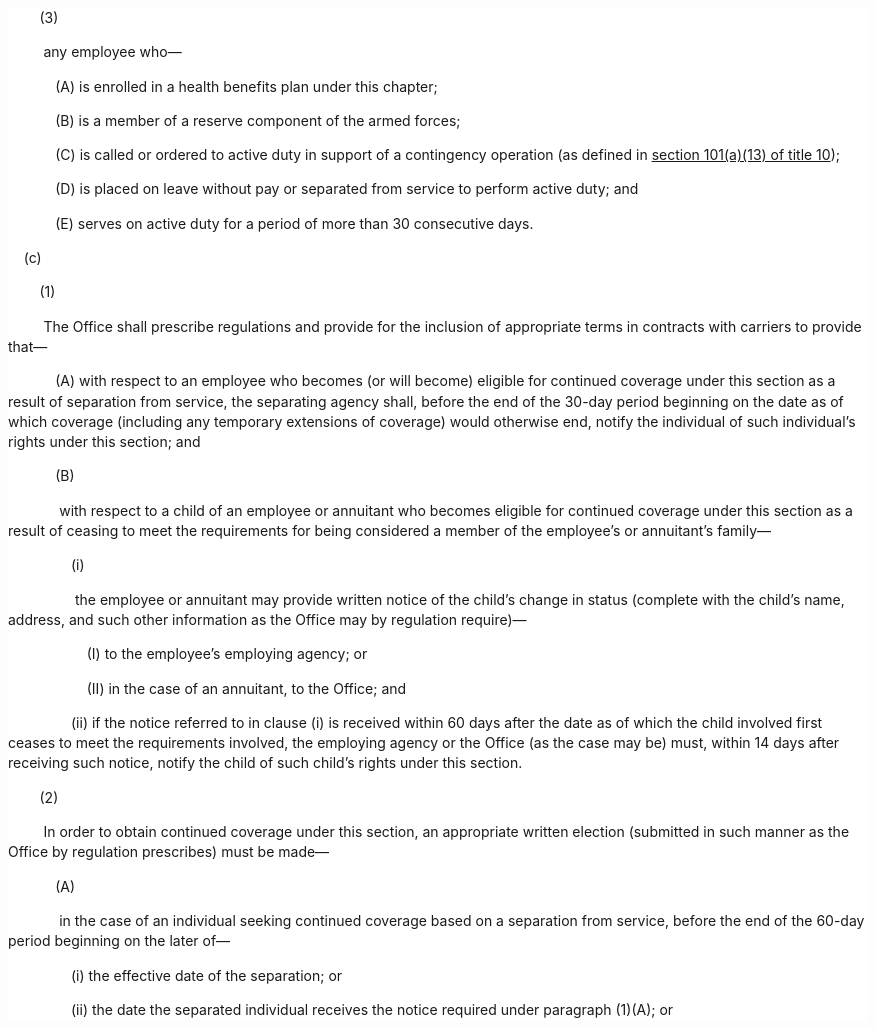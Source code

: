        (3)

         any employee who—

            (A) is enrolled in a health benefits plan under this chapter;

            (B) is a member of a reserve component of the armed forces;

            (C) is called or ordered to active duty in support of a contingency operation (as defined in [section 101(a)(13) of title 10][/us/usc/t10/s101/a/13]);

            (D) is placed on leave without pay or separated from service to perform active duty; and

            (E) serves on active duty for a period of more than 30 consecutive days.

    (c)

        (1)

         The Office shall prescribe regulations and provide for the inclusion of appropriate terms in contracts with carriers to provide that—

            (A) with respect to an employee who becomes (or will become) eligible for continued coverage under this section as a result of separation from service, the separating agency shall, before the end of the 30-day period beginning on the date as of which coverage (including any temporary extensions of coverage) would otherwise end, notify the individual of such individual’s rights under this section; and

            (B)

             with respect to a child of an employee or annuitant who becomes eligible for continued coverage under this section as a result of ceasing to meet the requirements for being considered a member of the employee’s or annuitant’s family—

                (i)

                 the employee or annuitant may provide written notice of the child’s change in status (complete with the child’s name, address, and such other information as the Office may by regulation require)—

                    (I) to the employee’s employing agency; or

                    (II) in the case of an annuitant, to the Office; and

                (ii) if the notice referred to in clause (i) is received within 60 days after the date as of which the child involved first ceases to meet the requirements involved, the employing agency or the Office (as the case may be) must, within 14 days after receiving such notice, notify the child of such child’s rights under this section.

        (2)

         In order to obtain continued coverage under this section, an appropriate written election (submitted in such manner as the Office by regulation prescribes) must be made—

            (A)

             in the case of an individual seeking continued coverage based on a separation from service, before the end of the 60-day period beginning on the later of—

                (i) the effective date of the separation; or

                (ii) the date the separated individual receives the notice required under paragraph (1)(A); or


[/us/usc/t10/s101/a/13]: https://publicdocs.github.io/go/links?ns=uslm&ref=%2Fus%2Fusc%2Ft10%2Fs101%2Fa%2F13
[/us/pl/100/654/s201/a/1]: https://publicdocs.github.io/go/links?ns=uslm&ref=%2Fus%2Fpl%2F100%2F654%2Fs201%2Fa%2F1
[/us/stat/102/3841]: https://publicdocs.github.io/go/links?ns=uslm&ref=%2Fus%2Fstat%2F102%2F3841
[/us/pl/102/484/s4438/a]: https://publicdocs.github.io/go/links?ns=uslm&ref=%2Fus%2Fpl%2F102%2F484%2Fs4438%2Fa
[/us/stat/106/2725]: https://publicdocs.github.io/go/links?ns=uslm&ref=%2Fus%2Fstat%2F106%2F2725
[/us/pl/103/337/s341/d]: https://publicdocs.github.io/go/links?ns=uslm&ref=%2Fus%2Fpl%2F103%2F337%2Fs341%2Fd
[/us/stat/108/2720]: https://publicdocs.github.io/go/links?ns=uslm&ref=%2Fus%2Fstat%2F108%2F2720
[/us/pl/104/106/s1036]: https://publicdocs.github.io/go/links?ns=uslm&ref=%2Fus%2Fpl%2F104%2F106%2Fs1036
[/us/stat/110/431]: https://publicdocs.github.io/go/links?ns=uslm&ref=%2Fus%2Fstat%2F110%2F431
[/us/pl/106/65/s1104/c]: https://publicdocs.github.io/go/links?ns=uslm&ref=%2Fus%2Fpl%2F106%2F65%2Fs1104%2Fc
[/us/stat/113/777]: https://publicdocs.github.io/go/links?ns=uslm&ref=%2Fus%2Fstat%2F113%2F777
[/us/pl/106/117/s1106]: https://publicdocs.github.io/go/links?ns=uslm&ref=%2Fus%2Fpl%2F106%2F117%2Fs1106
[/us/stat/113/1598]: https://publicdocs.github.io/go/links?ns=uslm&ref=%2Fus%2Fstat%2F113%2F1598
[/us/pl/107/314/s1103]: https://publicdocs.github.io/go/links?ns=uslm&ref=%2Fus%2Fpl%2F107%2F314%2Fs1103
[/us/stat/116/2661]: https://publicdocs.github.io/go/links?ns=uslm&ref=%2Fus%2Fstat%2F116%2F2661
[/us/pl/107/314/s4603/h]: https://publicdocs.github.io/go/links?ns=uslm&ref=%2Fus%2Fpl%2F107%2F314%2Fs4603%2Fh
[/us/pl/106/398/s1]: https://publicdocs.github.io/go/links?ns=uslm&ref=%2Fus%2Fpl%2F106%2F398%2Fs1
[/us/stat/114/1654]: https://publicdocs.github.io/go/links?ns=uslm&ref=%2Fus%2Fstat%2F114%2F1654
[/us/pl/107/314/s4603/h]: https://publicdocs.github.io/go/links?ns=uslm&ref=%2Fus%2Fpl%2F107%2F314%2Fs4603%2Fh
[/us/pl/108/136/s3141/i/4/A]: https://publicdocs.github.io/go/links?ns=uslm&ref=%2Fus%2Fpl%2F108%2F136%2Fs3141%2Fi%2F4%2FA
[/us/stat/117/1777]: https://publicdocs.github.io/go/links?ns=uslm&ref=%2Fus%2Fstat%2F117%2F1777
[/us/pl/108/136/s3141/m/3]: https://publicdocs.github.io/go/links?ns=uslm&ref=%2Fus%2Fpl%2F108%2F136%2Fs3141%2Fm%2F3
[/us/stat/117/1787]: https://publicdocs.github.io/go/links?ns=uslm&ref=%2Fus%2Fstat%2F117%2F1787
[/us/pl/108/375/s1101/a]: https://publicdocs.github.io/go/links?ns=uslm&ref=%2Fus%2Fpl%2F108%2F375%2Fs1101%2Fa
[/us/stat/118/2072]: https://publicdocs.github.io/go/links?ns=uslm&ref=%2Fus%2Fstat%2F118%2F2072
[/us/pl/109/163/s1101]: https://publicdocs.github.io/go/links?ns=uslm&ref=%2Fus%2Fpl%2F109%2F163%2Fs1101
[/us/stat/119/3447]: https://publicdocs.github.io/go/links?ns=uslm&ref=%2Fus%2Fstat%2F119%2F3447
[/us/pl/110/422/s615]: https://publicdocs.github.io/go/links?ns=uslm&ref=%2Fus%2Fpl%2F110%2F422%2Fs615
[/us/stat/122/4800]: https://publicdocs.github.io/go/links?ns=uslm&ref=%2Fus%2Fstat%2F122%2F4800
[/us/pl/111/242/s151]: https://publicdocs.github.io/go/links?ns=uslm&ref=%2Fus%2Fpl%2F111%2F242%2Fs151
[/us/pl/111/322/s1/a/2]: https://publicdocs.github.io/go/links?ns=uslm&ref=%2Fus%2Fpl%2F111%2F322%2Fs1%2Fa%2F2
[/us/stat/124/3519]: https://publicdocs.github.io/go/links?ns=uslm&ref=%2Fus%2Fstat%2F124%2F3519
[/us/pl/112/81/s1123]: https://publicdocs.github.io/go/links?ns=uslm&ref=%2Fus%2Fpl%2F112%2F81%2Fs1123
[/us/stat/125/1617]: https://publicdocs.github.io/go/links?ns=uslm&ref=%2Fus%2Fstat%2F125%2F1617
[/us/pl/113/67/s706/b]: https://publicdocs.github.io/go/links?ns=uslm&ref=%2Fus%2Fpl%2F113%2F67%2Fs706%2Fb
[/us/stat/127/1194]: https://publicdocs.github.io/go/links?ns=uslm&ref=%2Fus%2Fstat%2F127%2F1194
[/us/pl/102/484]: https://publicdocs.github.io/go/links?ns=uslm&ref=%2Fus%2Fpl%2F102%2F484
[/us/usc/t50/s2601]: https://publicdocs.github.io/go/links?ns=uslm&ref=%2Fus%2Fusc%2Ft50%2Fs2601
[/us/pl/113/66/s3146/e/10]: https://publicdocs.github.io/go/links?ns=uslm&ref=%2Fus%2Fpl%2F113%2F66%2Fs3146%2Fe%2F10
[/us/stat/127/1077]: https://publicdocs.github.io/go/links?ns=uslm&ref=%2Fus%2Fstat%2F127%2F1077
[/us/pl/106/117]: https://publicdocs.github.io/go/links?ns=uslm&ref=%2Fus%2Fpl%2F106%2F117
[/us/pl/110/422]: https://publicdocs.github.io/go/links?ns=uslm&ref=%2Fus%2Fpl%2F110%2F422
[/us/pl/113/67/s706/b/1]: https://publicdocs.github.io/go/links?ns=uslm&ref=%2Fus%2Fpl%2F113%2F67%2Fs706%2Fb%2F1
[/us/pl/113/67/s706/b/2]: https://publicdocs.github.io/go/links?ns=uslm&ref=%2Fus%2Fpl%2F113%2F67%2Fs706%2Fb%2F2
[/us/pl/112/81]: https://publicdocs.github.io/go/links?ns=uslm&ref=%2Fus%2Fpl%2F112%2F81
[/us/pl/111/242/s151/1]: https://publicdocs.github.io/go/links?ns=uslm&ref=%2Fus%2Fpl%2F111%2F242%2Fs151%2F1
[/us/pl/111/322]: https://publicdocs.github.io/go/links?ns=uslm&ref=%2Fus%2Fpl%2F111%2F322
[/us/pl/111/242/s151/2]: https://publicdocs.github.io/go/links?ns=uslm&ref=%2Fus%2Fpl%2F111%2F242%2Fs151%2F2
[/us/pl/111/322]: https://publicdocs.github.io/go/links?ns=uslm&ref=%2Fus%2Fpl%2F111%2F322
[/us/pl/110/422/s615/b]: https://publicdocs.github.io/go/links?ns=uslm&ref=%2Fus%2Fpl%2F110%2F422%2Fs615%2Fb
[/us/pl/110/422/s615/a]: https://publicdocs.github.io/go/links?ns=uslm&ref=%2Fus%2Fpl%2F110%2F422%2Fs615%2Fa
[/us/pl/109/163/s1101/1]: https://publicdocs.github.io/go/links?ns=uslm&ref=%2Fus%2Fpl%2F109%2F163%2Fs1101%2F1
[/us/pl/109/163/s1101/2]: https://publicdocs.github.io/go/links?ns=uslm&ref=%2Fus%2Fpl%2F109%2F163%2Fs1101%2F2
[/us/pl/108/375/s1101/a/1]: https://publicdocs.github.io/go/links?ns=uslm&ref=%2Fus%2Fpl%2F108%2F375%2Fs1101%2Fa%2F1
[/us/pl/108/375/s1101/a/2]: https://publicdocs.github.io/go/links?ns=uslm&ref=%2Fus%2Fpl%2F108%2F375%2Fs1101%2Fa%2F2
[/us/pl/108/375/s1101/a/4]: https://publicdocs.github.io/go/links?ns=uslm&ref=%2Fus%2Fpl%2F108%2F375%2Fs1101%2Fa%2F4
[/us/pl/108/136/s3141/m/3]: https://publicdocs.github.io/go/links?ns=uslm&ref=%2Fus%2Fpl%2F108%2F136%2Fs3141%2Fm%2F3
[/us/usc/t42/s7274n]: https://publicdocs.github.io/go/links?ns=uslm&ref=%2Fus%2Fusc%2Ft42%2Fs7274n
[/us/pl/107/314/s1103/1]: https://publicdocs.github.io/go/links?ns=uslm&ref=%2Fus%2Fpl%2F107%2F314%2Fs1103%2F1
[/us/pl/107/314/s1103/2]: https://publicdocs.github.io/go/links?ns=uslm&ref=%2Fus%2Fpl%2F107%2F314%2Fs1103%2F2
[/us/pl/107/314/s4603/h]: https://publicdocs.github.io/go/links?ns=uslm&ref=%2Fus%2Fpl%2F107%2F314%2Fs4603%2Fh
[/us/pl/106/398/s1]: https://publicdocs.github.io/go/links?ns=uslm&ref=%2Fus%2Fpl%2F106%2F398%2Fs1
[/us/pl/108/136/s3141/i/4/A]: https://publicdocs.github.io/go/links?ns=uslm&ref=%2Fus%2Fpl%2F108%2F136%2Fs3141%2Fi%2F4%2FA
[/us/usc/t42/s7274n]: https://publicdocs.github.io/go/links?ns=uslm&ref=%2Fus%2Fusc%2Ft42%2Fs7274n
[/us/pl/106/117/s1106/1]: https://publicdocs.github.io/go/links?ns=uslm&ref=%2Fus%2Fpl%2F106%2F117%2Fs1106%2F1
[/us/pl/106/117/s1106/2]: https://publicdocs.github.io/go/links?ns=uslm&ref=%2Fus%2Fpl%2F106%2F117%2Fs1106%2F2
[/us/pl/106/65/s3244]: https://publicdocs.github.io/go/links?ns=uslm&ref=%2Fus%2Fpl%2F106%2F65%2Fs3244
[/us/pl/106/65/s1104/c]: https://publicdocs.github.io/go/links?ns=uslm&ref=%2Fus%2Fpl%2F106%2F65%2Fs1104%2Fc
[/us/pl/106/117/s1106/3]: https://publicdocs.github.io/go/links?ns=uslm&ref=%2Fus%2Fpl%2F106%2F117%2Fs1106%2F3
[/us/pl/104/106/s1036/1]: https://publicdocs.github.io/go/links?ns=uslm&ref=%2Fus%2Fpl%2F104%2F106%2Fs1036%2F1
[/us/pl/104/106/s1036/2]: https://publicdocs.github.io/go/links?ns=uslm&ref=%2Fus%2Fpl%2F104%2F106%2Fs1036%2F2
[/us/pl/103/337]: https://publicdocs.github.io/go/links?ns=uslm&ref=%2Fus%2Fpl%2F103%2F337
[/us/pl/102/484/s4438/a/1]: https://publicdocs.github.io/go/links?ns=uslm&ref=%2Fus%2Fpl%2F102%2F484%2Fs4438%2Fa%2F1
[/us/pl/102/484/s4438/a/2]: https://publicdocs.github.io/go/links?ns=uslm&ref=%2Fus%2Fpl%2F102%2F484%2Fs4438%2Fa%2F2
[/us/pl/102/484/s4438/a/3]: https://publicdocs.github.io/go/links?ns=uslm&ref=%2Fus%2Fpl%2F102%2F484%2Fs4438%2Fa%2F3
[/us/pl/108/375/s1101/c]: https://publicdocs.github.io/go/links?ns=uslm&ref=%2Fus%2Fpl%2F108%2F375%2Fs1101%2Fc
[/us/stat/118/2072]: https://publicdocs.github.io/go/links?ns=uslm&ref=%2Fus%2Fstat%2F118%2F2072
[/us/usc/t5/s8906]: https://publicdocs.github.io/go/links?ns=uslm&ref=%2Fus%2Fusc%2Ft5%2Fs8906
[/us/pl/106/65/s3244]: https://publicdocs.github.io/go/links?ns=uslm&ref=%2Fus%2Fpl%2F106%2F65%2Fs3244
[/us/pl/106/65/s3299]: https://publicdocs.github.io/go/links?ns=uslm&ref=%2Fus%2Fpl%2F106%2F65%2Fs3299
[/us/usc/t50/s2401]: https://publicdocs.github.io/go/links?ns=uslm&ref=%2Fus%2Fusc%2Ft50%2Fs2401
[/us/pl/100/654/s203]: https://publicdocs.github.io/go/links?ns=uslm&ref=%2Fus%2Fpl%2F100%2F654%2Fs203
[/us/usc/t5/s8902]: https://publicdocs.github.io/go/links?ns=uslm&ref=%2Fus%2Fusc%2Ft5%2Fs8902
[/us/pl/102/484/s4438/b/1]: https://publicdocs.github.io/go/links?ns=uslm&ref=%2Fus%2Fpl%2F102%2F484%2Fs4438%2Fb%2F1
[/us/stat/106/2725]: https://publicdocs.github.io/go/links?ns=uslm&ref=%2Fus%2Fstat%2F106%2F2725